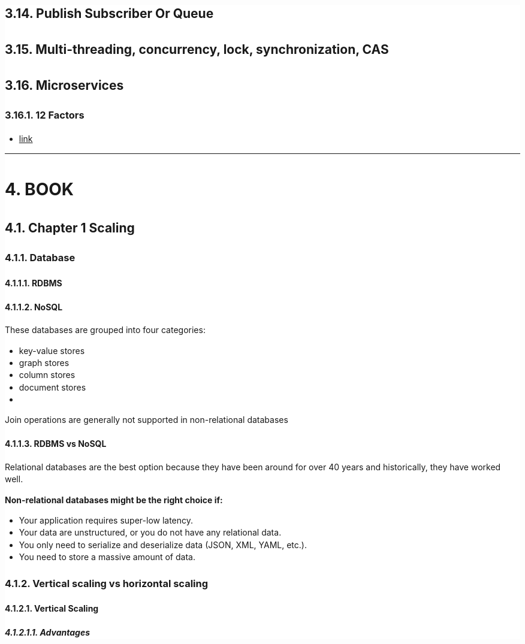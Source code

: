 ## 3.14. Publish Subscriber Or Queue

## 3.15. Multi-threading, concurrency, lock, synchronization, CAS

## 3.16. Microservices

### 3.16.1. 12 Factors

- [link](https://12factor.net/)

----------------------------------------------------------------------------------------------------------------------------------

# 4. BOOK

## 4.1. Chapter 1 Scaling

### 4.1.1. Database

#### 4.1.1.1. RDBMS

#### 4.1.1.2. NoSQL

These databases are grouped into four categories:

- key-value stores
- graph stores
- column stores
- document stores
-

Join operations are generally not supported in non-relational databases

#### 4.1.1.3. RDBMS vs NoSQL

Relational databases are the best option because they have been around for over 40 years and historically, they have worked well.

**Non-relational databases might be the right choice if:**

- Your application requires super-low latency.
- Your data are unstructured, or you do not have any relational data.
- You only need to serialize and deserialize data (JSON, XML, YAML, etc.).
- You need to store a massive amount of data.

### 4.1.2. Vertical scaling vs horizontal scaling

#### 4.1.2.1. Vertical Scaling

##### 4.1.2.1.1. Advantages
